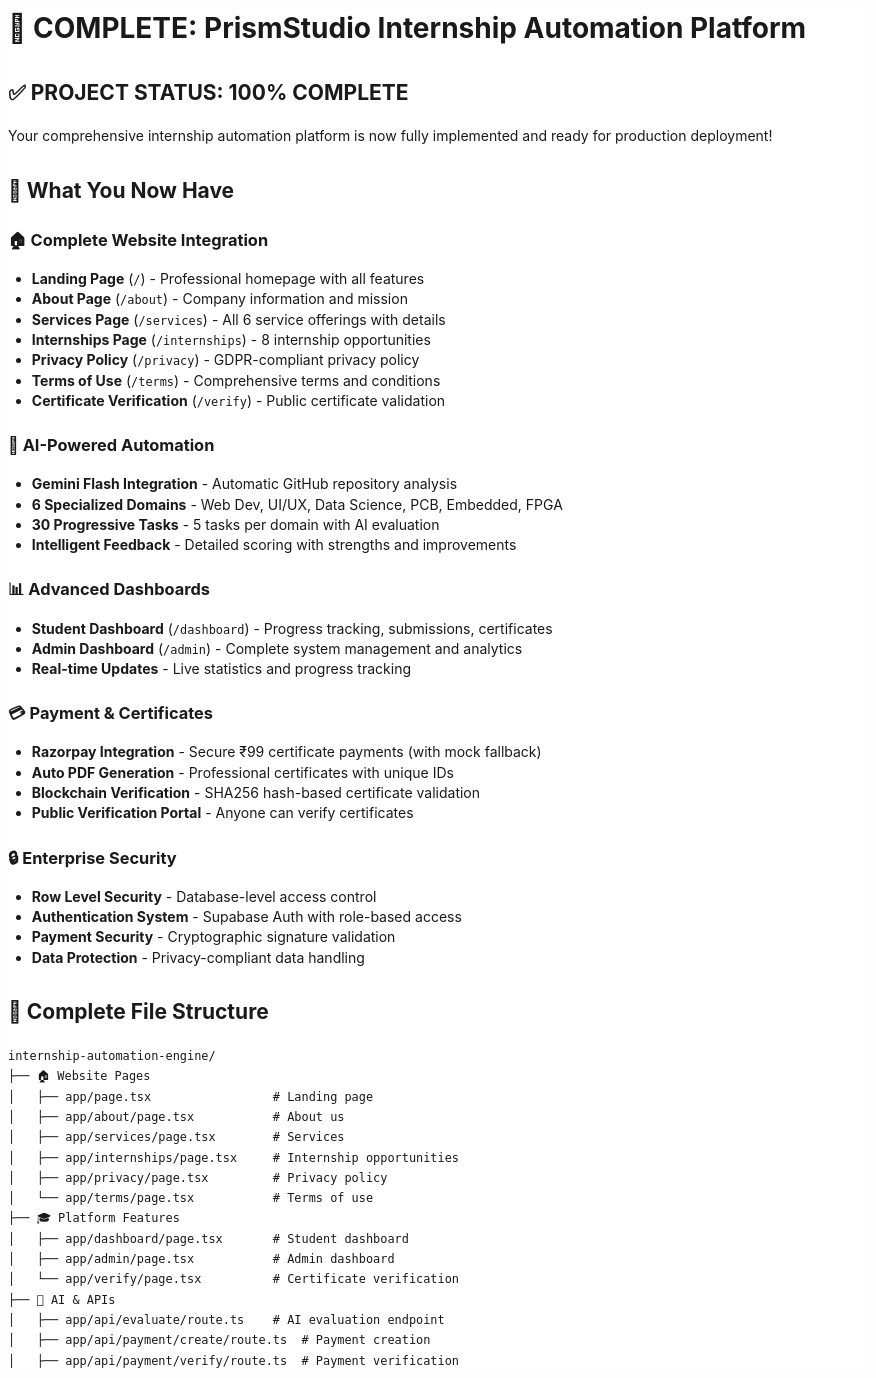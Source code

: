 # 🎉 COMPLETE: PrismStudio Internship Automation Platform

## ✅ **PROJECT STATUS: 100% COMPLETE**

Your comprehensive internship automation platform is now fully implemented and ready for production deployment!

## 🌟 **What You Now Have**

### 🏠 **Complete Website Integration**
- **Landing Page** (`/`) - Professional homepage with all features
- **About Page** (`/about`) - Company information and mission
- **Services Page** (`/services`) - All 6 service offerings with details
- **Internships Page** (`/internships`) - 8 internship opportunities
- **Privacy Policy** (`/privacy`) - GDPR-compliant privacy policy
- **Terms of Use** (`/terms`) - Comprehensive terms and conditions
- **Certificate Verification** (`/verify`) - Public certificate validation

### 🤖 **AI-Powered Automation**
- **Gemini Flash Integration** - Automatic GitHub repository analysis
- **6 Specialized Domains** - Web Dev, UI/UX, Data Science, PCB, Embedded, FPGA
- **30 Progressive Tasks** - 5 tasks per domain with AI evaluation
- **Intelligent Feedback** - Detailed scoring with strengths and improvements

### 📊 **Advanced Dashboards**
- **Student Dashboard** (`/dashboard`) - Progress tracking, submissions, certificates
- **Admin Dashboard** (`/admin`) - Complete system management and analytics
- **Real-time Updates** - Live statistics and progress tracking

### 💳 **Payment & Certificates**
- **Razorpay Integration** - Secure ₹99 certificate payments (with mock fallback)
- **Auto PDF Generation** - Professional certificates with unique IDs
- **Blockchain Verification** - SHA256 hash-based certificate validation
- **Public Verification Portal** - Anyone can verify certificates

### 🔒 **Enterprise Security**
- **Row Level Security** - Database-level access control
- **Authentication System** - Supabase Auth with role-based access
- **Payment Security** - Cryptographic signature validation
- **Data Protection** - Privacy-compliant data handling

## 📁 **Complete File Structure**

```
internship-automation-engine/
├── 🏠 Website Pages
│   ├── app/page.tsx                 # Landing page
│   ├── app/about/page.tsx           # About us
│   ├── app/services/page.tsx        # Services
│   ├── app/internships/page.tsx     # Internship opportunities
│   ├── app/privacy/page.tsx         # Privacy policy
│   └── app/terms/page.tsx           # Terms of use
├── 🎓 Platform Features
│   ├── app/dashboard/page.tsx       # Student dashboard
│   ├── app/admin/page.tsx           # Admin dashboard
│   └── app/verify/page.tsx          # Certificate verification
├── 🤖 AI & APIs
│   ├── app/api/evaluate/route.ts    # AI evaluation endpoint
│   ├── app/api/payment/create/route.ts  # Payment creation
│   ├── app/api/payment/verify/route.ts  # Payment verification
```